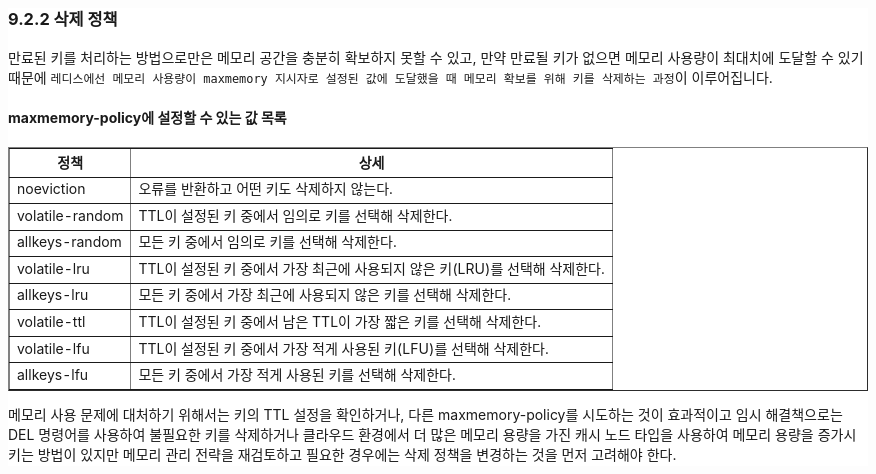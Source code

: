 ### 9.2.2 삭제 정책
만료된 키를 처리하는 방법으로만은 메모리 공간을 충분히 확보하지 못할 수 있고, 만약 만료될 키가 없으면 메모리 사용량이 최대치에 도달할 수 있기 때문에 `레디스에선 메모리 사용량이 maxmemory 지시자로 설정된 값에 도달했을 때 메모리 확보를 위해 키를 삭제하는 과정`이 이루어집니다.

#### maxmemory-policy에 설정할 수 있는 값 목록
<table border="1" cellpadding="8" cellspacing="0">
  <thead>
    <tr>
      <th>정책</th>
      <th>상세</th>
    </tr>
  </thead>
  <tbody>
    <tr>
      <td>noeviction</td>
      <td>오류를 반환하고 어떤 키도 삭제하지 않는다.</td>
    </tr>
    <tr>
      <td>volatile-random</td>
      <td>TTL이 설정된 키 중에서 임의로 키를 선택해 삭제한다.</td>
    </tr>
    <tr>
      <td>allkeys-random</td>
      <td>모든 키 중에서 임의로 키를 선택해 삭제한다.</td>
    </tr>
    <tr>
      <td>volatile-lru</td>
      <td>TTL이 설정된 키 중에서 가장 최근에 사용되지 않은 키(LRU)를 선택해 삭제한다.</td>
    </tr>
    <tr>
      <td>allkeys-lru</td>
      <td>모든 키 중에서 가장 최근에 사용되지 않은 키를 선택해 삭제한다.</td>
    </tr>
    <tr>
      <td>volatile-ttl</td>
      <td>TTL이 설정된 키 중에서 남은 TTL이 가장 짧은 키를 선택해 삭제한다.</td>
    </tr>
    <tr>
      <td>volatile-lfu</td>
      <td>TTL이 설정된 키 중에서 가장 적게 사용된 키(LFU)를 선택해 삭제한다.</td>
    </tr>
    <tr>
      <td>allkeys-lfu</td>
      <td>모든 키 중에서 가장 적게 사용된 키를 선택해 삭제한다.</td>
    </tr>
  </tbody>
</table>

메모리 사용 문제에 대처하기 위해서는 키의 TTL 설정을 확인하거나, 다른 maxmemory-policy를 시도하는 것이 효과적이고 임시 해결책으로는 DEL 명령어를 사용하여 불필요한 키를 삭제하거나 클라우드 환경에서 더 많은 메모리 용량을 가진 캐시 노드 타입을 사용하여 메모리 용량을 증가시키는 방법이 있지만 메모리 관리 전략을 재검토하고 필요한 경우에는 삭제 정책을 변경하는 것을 먼저 고려해야 한다.
